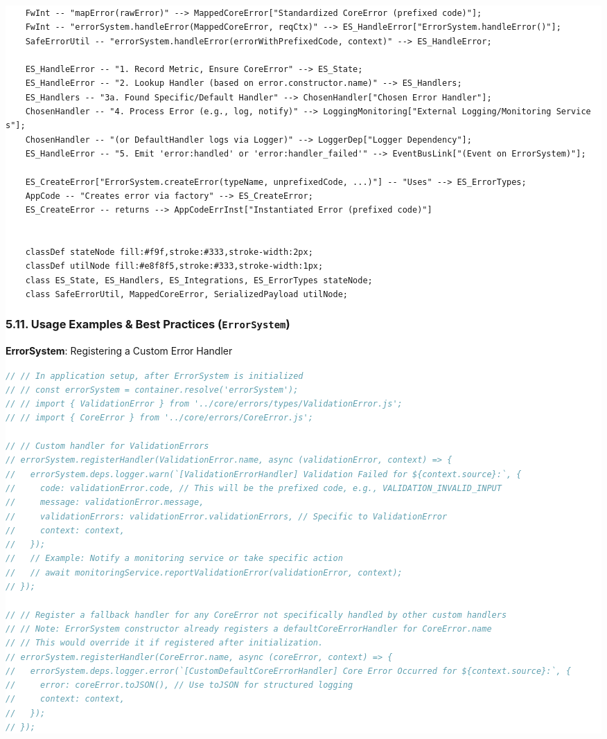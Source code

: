 ```mermaid
    FwInt -- "mapError(rawError)" --> MappedCoreError["Standardized CoreError (prefixed code)"];
    FwInt -- "errorSystem.handleError(MappedCoreError, reqCtx)" --> ES_HandleError["ErrorSystem.handleError()"];
    SafeErrorUtil -- "errorSystem.handleError(errorWithPrefixedCode, context)" --> ES_HandleError;
    
    ES_HandleError -- "1. Record Metric, Ensure CoreError" --> ES_State;
    ES_HandleError -- "2. Lookup Handler (based on error.constructor.name)" --> ES_Handlers;
    ES_Handlers -- "3a. Found Specific/Default Handler" --> ChosenHandler["Chosen Error Handler"];
    ChosenHandler -- "4. Process Error (e.g., log, notify)" --> LoggingMonitoring["External Logging/Monitoring Services"];
    ChosenHandler -- "(or DefaultHandler logs via Logger)" --> LoggerDep["Logger Dependency"];
    ES_HandleError -- "5. Emit 'error:handled' or 'error:handler_failed'" --> EventBusLink["(Event on ErrorSystem)"];

    ES_CreateError["ErrorSystem.createError(typeName, unprefixedCode, ...)"] -- "Uses" --> ES_ErrorTypes;
    AppCode -- "Creates error via factory" --> ES_CreateError;
    ES_CreateError -- returns --> AppCodeErrInst["Instantiated Error (prefixed code)"]


    classDef stateNode fill:#f9f,stroke:#333,stroke-width:2px;
    classDef utilNode fill:#e8f8f5,stroke:#333,stroke-width:1px;
    class ES_State, ES_Handlers, ES_Integrations, ES_ErrorTypes stateNode;
    class SafeErrorUtil, MappedCoreError, SerializedPayload utilNode;
```

### 5.11. Usage Examples & Best Practices (`ErrorSystem`)

**ErrorSystem**: Registering a Custom Error Handler
```javascript
// // In application setup, after ErrorSystem is initialized
// // const errorSystem = container.resolve('errorSystem');
// // import { ValidationError } from '../core/errors/types/ValidationError.js';
// // import { CoreError } from '../core/errors/CoreError.js';

// // Custom handler for ValidationErrors
// errorSystem.registerHandler(ValidationError.name, async (validationError, context) => {
//   errorSystem.deps.logger.warn(`[ValidationErrorHandler] Validation Failed for ${context.source}:`, {
//     code: validationError.code, // This will be the prefixed code, e.g., VALIDATION_INVALID_INPUT
//     message: validationError.message,
//     validationErrors: validationError.validationErrors, // Specific to ValidationError
//     context: context,
//   });
//   // Example: Notify a monitoring service or take specific action
//   // await monitoringService.reportValidationError(validationError, context);
// });

// // Register a fallback handler for any CoreError not specifically handled by other custom handlers
// // Note: ErrorSystem constructor already registers a defaultCoreErrorHandler for CoreError.name
// // This would override it if registered after initialization.
// errorSystem.registerHandler(CoreError.name, async (coreError, context) => {
//   errorSystem.deps.logger.error(`[CustomDefaultCoreErrorHandler] Core Error Occurred for ${context.source}:`, {
//     error: coreError.toJSON(), // Use toJSON for structured logging
//     context: context,
//   });
// });
```

